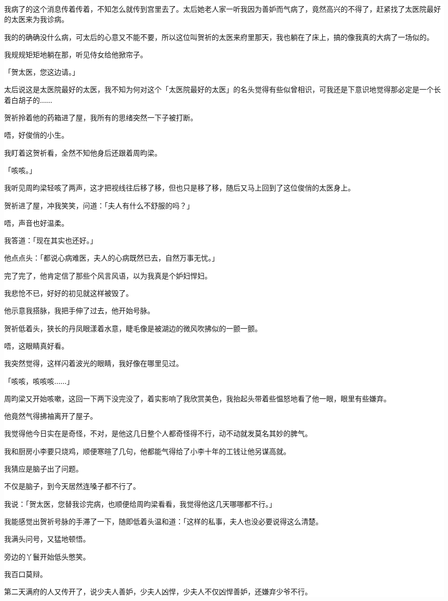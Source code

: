 我病了的这个消息传着传着，不知怎么就传到宫里去了。太后她老人家一听我因为善妒而气病了，竟然高兴的不得了，赶紧找了太医院最好的太医来为我诊病。

我的的确确没什么病，可太后的心意又不能不要，所以这位叫贺祈的太医来府里那天，我也躺在了床上，搞的像我真的大病了一场似的。

我规规矩矩地躺在那，听见侍女给他掀帘子。

「贺太医，您这边请。」

太后说这是太医院最好的太医，我不知为何对这个「太医院最好的太医」的名头觉得有些似曾相识，可我还是下意识地觉得那必定是一个长着白胡子的……

贺祈拎着他的药箱进了屋，我所有的思绪突然一下子被打断。

唔，好俊俏的小生。

我盯着这贺祈看，全然不知他身后还跟着周昀梁。

「咳咳。」

我听见周昀梁轻咳了两声，这才把视线往后移了移，但也只是移了移，随后又马上回到了这位俊俏的太医身上。

贺祈进了屋，冲我笑笑，问道：「夫人有什么不舒服的吗？」

唔，声音也好温柔。

我答道：「现在其实也还好。」

他点点头：「都说心病难医，夫人的心病既然已去，自然万事无忧。」

完了完了，他肯定信了那些个风言风语，以为我真是个妒妇悍妇。

我悲怆不已，好好的初见就这样被毁了。

他示意我搭脉，我把手伸了过去，他开始号脉。

贺祈低着头，狭长的丹凤眼漾着水意，睫毛像是被湖边的微风吹拂似的一颤一颤。

唔，这眼睛真好看。

我突然觉得，这样闪着波光的眼睛，我好像在哪里见过。

「咳咳，咳咳咳……」

周昀梁又开始咳嗽，这回一下两下没完没了，着实影响了我欣赏美色，我抬起头带着些愠怒地看了他一眼，眼里有些嫌弃。

他竟然气得拂袖离开了屋子。

我觉得他今日实在是奇怪，不对，是他这几日整个人都奇怪得不行，动不动就发莫名其妙的脾气。

我和厨房小李要只烧鸡，顺便寒暄了几句，他都能气得给了小李十年的工钱让他另谋高就。

我猜应是脑子出了问题。

不仅是脑子，到今天居然连嗓子都不行了。

我说：「贺太医，您替我诊完病，也顺便给周昀梁看看，我觉得他这几天哪哪都不行。」

我能感觉出贺祈号脉的手滞了一下，随即低着头温和道：「这样的私事，夫人也没必要说得这么清楚。

我满头问号，又猛地顿悟。

旁边的丫鬟开始低头憋笑。

我百口莫辩。

第二天满府的人又传开了，说少夫人善妒，少夫人凶悍，少夫人不仅凶悍善妒，还嫌弃少爷不行。
